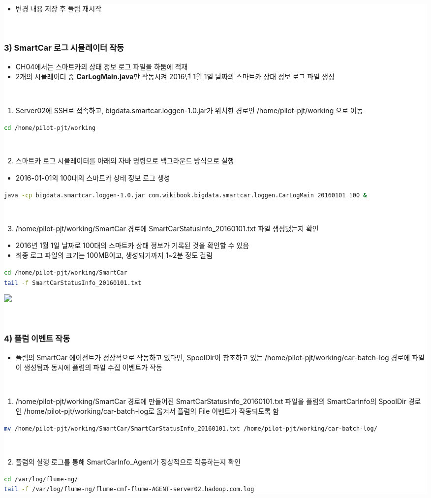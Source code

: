 - 변경 내용 저장 후 플럼 재시작

<br>

### 3) SmartCar 로그 시뮬레이터 작동
- CH04에서는 스마트카의 상태 정보 로그 파일을 하둡에 적재
- 2개의 시뮬레이터 중 **CarLogMain.java**만 작동시켜 2016년 1월 1일 날짜의 스마트카 상태 정보 로그 파일 생성

<br>

1) Server02에 SSH로 접속하고, bigdata.smartcar.loggen-1.0.jar가 위치한 경로인 /home/pilot-pjt/working 으로 이동
```bash
cd /home/pilot-pjt/working
```

<br>

2) 스마트카 로그 시뮬레이터를 아래의 자바 명령으로 백그라운드 방식으로 실행
- 2016-01-01의 100대의 스마트카 상태 정보 로그 생성
```bash
java -cp bigdata.smartcar.loggen-1.0.jar com.wikibook.bigdata.smartcar.loggen.CarLogMain 20160101 100 &
```

<br>

3) /home/pilot-pjt/working/SmartCar 경로에 SmartCarStatusInfo_20160101.txt 파일 생성됐는지 확인
- 2016년 1월 1일 날짜로 100대의 스마트카 상태 정보가 기록된 것을 확인할 수 있음
- 최종 로그 파일의 크기는 100MB이고, 생성되기까지 1~2분 정도 걸림

```bash
cd /home/pilot-pjt/working/SmartCar
tail -f SmartCarStatusInfo_20160101.txt
```

![](img/CH04/hdfs%20%EC%8A%A4%EB%A7%88%ED%8A%B8%EC%B9%B4%20%EC%83%81%ED%83%9C%EC%A0%95%EB%B3%B4%ED%8C%8C%EC%9D%BC%20%ED%99%95%EC%9D%B81.png)

<br>

### 4) 플럼 이벤트 작동
- 플럼의 SmartCar 에이전트가 정상적으로 작동하고 있다면, SpoolDir이 참조하고 있는 /home/pilot-pjt/working/car-batch-log 경로에 파일이 생성됨과 동시에 플럼의 파일 수집 이벤트가 작동

<br>

1) /home/pilot-pjt/working/SmartCar 경로에 만들어진 SmartCarStatusInfo_20160101.txt 파일을 플럼의 SmartCarInfo의 SpoolDir 경로인 /home/pilot-pjt/working/car-batch-log로 옮겨서 플럼의 File 이벤트가 작동되도록 함
```bash
mv /home/pilot-pjt/working/SmartCar/SmartCarStatusInfo_20160101.txt /home/pilot-pjt/working/car-batch-log/
```

<br>

2) 플럼의 실행 로그를 통해 SmartCarInfo_Agent가 정상적으로 작동하는지 확인
```bash
cd /var/log/flume-ng/
tail -f /var/log/flume-ng/flume-cmf-flume-AGENT-server02.hadoop.com.log
```
